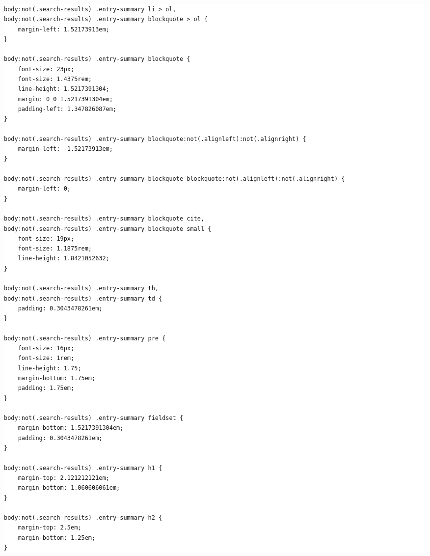 	body:not(.search-results) .entry-summary li > ol,
	body:not(.search-results) .entry-summary blockquote > ol {
		margin-left: 1.52173913em;
	}

	body:not(.search-results) .entry-summary blockquote {
		font-size: 23px;
		font-size: 1.4375rem;
		line-height: 1.5217391304;
		margin: 0 0 1.5217391304em;
		padding-left: 1.347826087em;
	}

	body:not(.search-results) .entry-summary blockquote:not(.alignleft):not(.alignright) {
		margin-left: -1.52173913em;
	}

	body:not(.search-results) .entry-summary blockquote blockquote:not(.alignleft):not(.alignright) {
		margin-left: 0;
	}

	body:not(.search-results) .entry-summary blockquote cite,
	body:not(.search-results) .entry-summary blockquote small {
		font-size: 19px;
		font-size: 1.1875rem;
		line-height: 1.8421052632;
	}

	body:not(.search-results) .entry-summary th,
	body:not(.search-results) .entry-summary td {
		padding: 0.3043478261em;
	}

	body:not(.search-results) .entry-summary pre {
		font-size: 16px;
		font-size: 1rem;
		line-height: 1.75;
		margin-bottom: 1.75em;
		padding: 1.75em;
	}

	body:not(.search-results) .entry-summary fieldset {
		margin-bottom: 1.5217391304em;
		padding: 0.3043478261em;
	}

	body:not(.search-results) .entry-summary h1 {
		margin-top: 2.121212121em;
		margin-bottom: 1.060606061em;
	}

	body:not(.search-results) .entry-summary h2 {
		margin-top: 2.5em;
		margin-bottom: 1.25em;
	}
